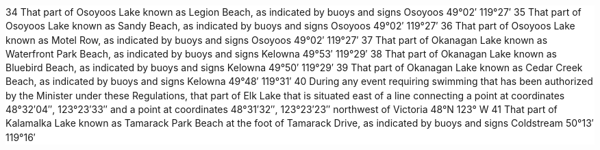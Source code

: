 <tr>
<td>34</td>
<td>That part of Osoyoos Lake known as Legion Beach, as indicated by buoys and signs</td>
<td>Osoyoos</td>
<td>49°02′ 119°27′</td>
</tr>
<tr>
<td>35</td>
<td>That part of Osoyoos Lake known as Sandy Beach, as indicated by buoys and signs</td>
<td>Osoyoos</td>
<td>49°02′ 119°27′</td>
</tr>
<tr>
<td>36</td>
<td>That part of Osoyoos Lake known as Motel Row, as indicated by buoys and signs</td>
<td>Osoyoos</td>
<td>49°02′ 119°27′</td>
</tr>
<tr>
<td>37</td>
<td>That part of Okanagan Lake known as Waterfront Park Beach, as indicated by buoys and signs</td>
<td>Kelowna</td>
<td>49°53′ 119°29′</td>
</tr>
<tr>
<td>38</td>
<td>That part of Okanagan Lake known as Bluebird Beach, as indicated by buoys and signs</td>
<td>Kelowna</td>
<td>49°50′ 119°29′</td>
</tr>
<tr>
<td>39</td>
<td>That part of Okanagan Lake known as Cedar Creek Beach, as indicated by buoys and signs</td>
<td>Kelowna</td>
<td>49°48′ 119°31′</td>
</tr>
<tr>
<td>40</td>
<td>During any event requiring swimming that has been authorized by the Minister under these Regulations, that part of Elk Lake that is situated east of a line connecting a point at coordinates 48°32′04″, 123°23′33″ and a point at coordinates 48°31′32″, 123°23′23″</td>
<td>northwest of Victoria</td>
<td>48°N 123° W</td>
</tr>
<tr>
<td>41</td>
<td>That part of Kalamalka Lake known as Tamarack Park Beach at the foot of Tamarack Drive, as indicated by buoys and signs</td>
<td>Coldstream</td>
<td>50°13′ 119°16′</td>
</tr>
</table>
